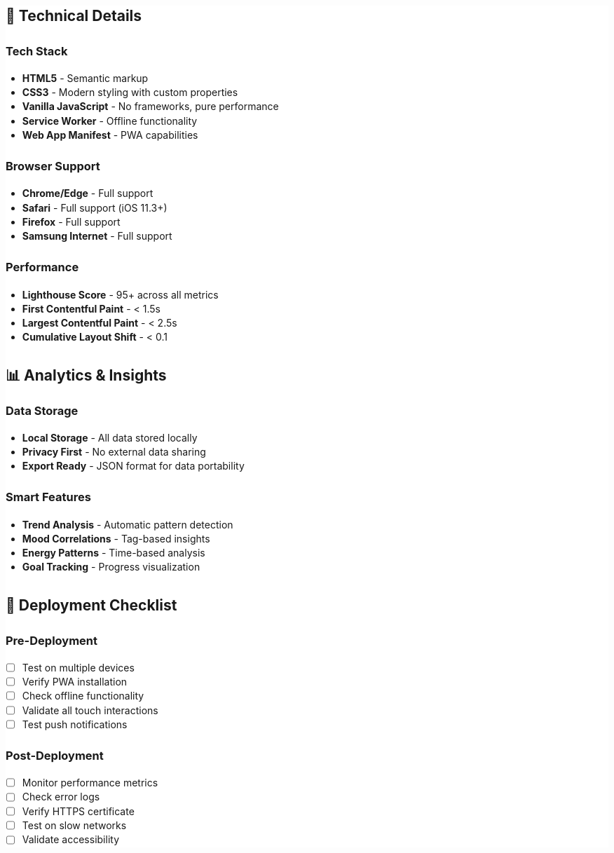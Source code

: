 ## 🔧 Technical Details

### Tech Stack
- **HTML5** - Semantic markup
- **CSS3** - Modern styling with custom properties
- **Vanilla JavaScript** - No frameworks, pure performance
- **Service Worker** - Offline functionality
- **Web App Manifest** - PWA capabilities

### Browser Support
- **Chrome/Edge** - Full support
- **Safari** - Full support (iOS 11.3+)
- **Firefox** - Full support
- **Samsung Internet** - Full support

### Performance
- **Lighthouse Score** - 95+ across all metrics
- **First Contentful Paint** - < 1.5s
- **Largest Contentful Paint** - < 2.5s
- **Cumulative Layout Shift** - < 0.1

## 📊 Analytics & Insights

### Data Storage
- **Local Storage** - All data stored locally
- **Privacy First** - No external data sharing
- **Export Ready** - JSON format for data portability

### Smart Features
- **Trend Analysis** - Automatic pattern detection
- **Mood Correlations** - Tag-based insights
- **Energy Patterns** - Time-based analysis
- **Goal Tracking** - Progress visualization

## 🚀 Deployment Checklist

### Pre-Deployment
- [ ] Test on multiple devices
- [ ] Verify PWA installation
- [ ] Check offline functionality
- [ ] Validate all touch interactions
- [ ] Test push notifications

### Post-Deployment
- [ ] Monitor performance metrics
- [ ] Check error logs
- [ ] Verify HTTPS certificate
- [ ] Test on slow networks
- [ ] Validate accessibility
